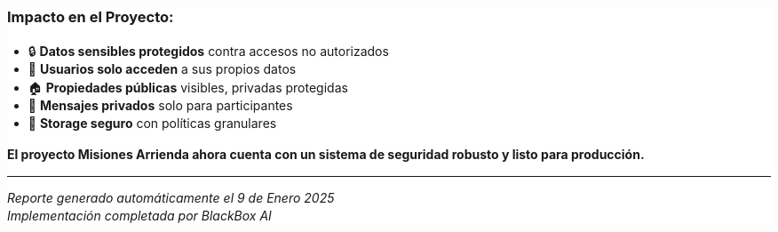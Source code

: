 ### Impacto en el Proyecto:
- 🔒 **Datos sensibles protegidos** contra accesos no autorizados
- 👥 **Usuarios solo acceden** a sus propios datos
- 🏠 **Propiedades públicas** visibles, privadas protegidas
- 💬 **Mensajes privados** solo para participantes
- 📁 **Storage seguro** con políticas granulares

**El proyecto Misiones Arrienda ahora cuenta con un sistema de seguridad robusto y listo para producción.**

---

*Reporte generado automáticamente el 9 de Enero 2025*  
*Implementación completada por BlackBox AI*
